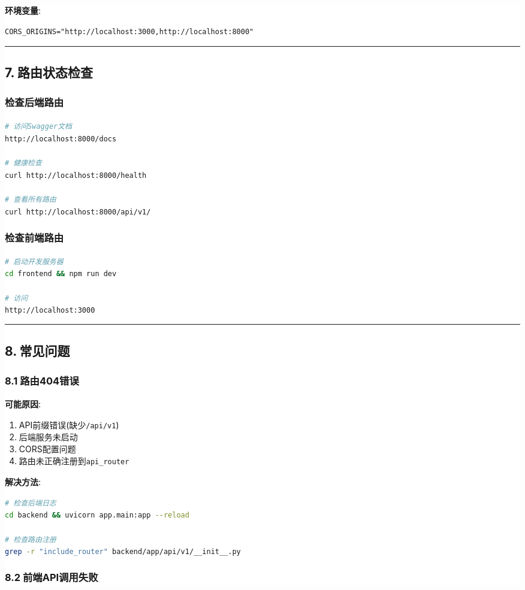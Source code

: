 **环境变量**:
```env
CORS_ORIGINS="http://localhost:3000,http://localhost:8000"
```

---

## 7. 路由状态检查

### 检查后端路由
```bash
# 访问Swagger文档
http://localhost:8000/docs

# 健康检查
curl http://localhost:8000/health

# 查看所有路由
curl http://localhost:8000/api/v1/
```

### 检查前端路由
```bash
# 启动开发服务器
cd frontend && npm run dev

# 访问
http://localhost:3000
```

---

## 8. 常见问题

### 8.1 路由404错误

**可能原因**:
1. API前缀错误(缺少`/api/v1`)
2. 后端服务未启动
3. CORS配置问题
4. 路由未正确注册到`api_router`

**解决方法**:
```bash
# 检查后端日志
cd backend && uvicorn app.main:app --reload

# 检查路由注册
grep -r "include_router" backend/app/api/v1/__init__.py
```

### 8.2 前端API调用失败
